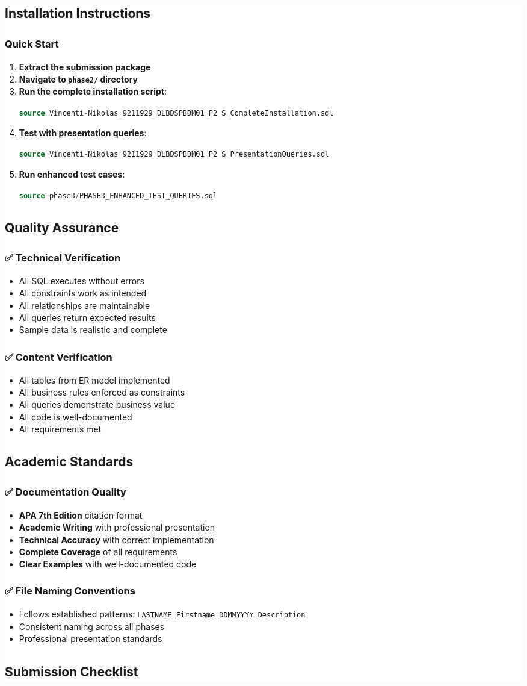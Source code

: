 ## Installation Instructions

### Quick Start
1. **Extract the submission package**
2. **Navigate to `phase2/` directory**
3. **Run the complete installation script**:
   ```sql
   source Vincenti-Nikolas_9211929_DLBDSPBDM01_P2_S_CompleteInstallation.sql
   ```
4. **Test with presentation queries**:
   ```sql
   source Vincenti-Nikolas_9211929_DLBDSPBDM01_P2_S_PresentationQueries.sql
   ```
5. **Run enhanced test cases**:
   ```sql
   source phase3/PHASE3_ENHANCED_TEST_QUERIES.sql
   ```

## Quality Assurance

### ✅ Technical Verification
- All SQL executes without errors
- All constraints work as intended
- All relationships are maintainable
- All queries return expected results
- Sample data is realistic and complete

### ✅ Content Verification
- All tables from ER model implemented
- All business rules enforced as constraints
- All queries demonstrate business value
- All code is well-documented
- All requirements met

## Academic Standards

### ✅ Documentation Quality
- **APA 7th Edition** citation format
- **Academic Writing** with professional presentation
- **Technical Accuracy** with correct implementation
- **Complete Coverage** of all requirements
- **Clear Examples** with well-documented code

### ✅ File Naming Conventions
- Follows established patterns: `LASTNAME_Firstname_DDMMYYYY_Description`
- Consistent naming across all phases
- Professional presentation standards

## Submission Checklist
